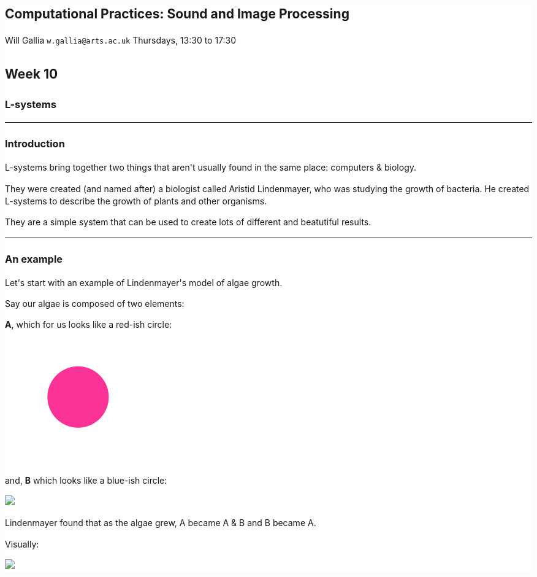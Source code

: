 ## Computational Practices: Sound and Image Processing

Will Gallia
`w.gallia@arts.ac.uk`
Thursdays, 13:30 to 17:30

## Week 10
### L-systems

---

### Introduction

L-systems bring together two things that aren't usually found in the same place: computers & biology.

They were created (and named after) a biologist called Aristid Lindenmayer, who was studying the growth of bacteria. He created L-systems to describe the growth of plants and other organisms.

They are a simple system that can be used to create lots of different and beatutiful results.

---

### An example

Let's start with an example of Lindenmayer's model of algae growth.

Say our algae is composed of two elements:

**A**, which for us looks like a red-ish circle:

![](https://github.com/ual-cci/cp-sip/raw/master/images/algae-a.png)

and, **B** which looks like a blue-ish circle:

![](https://github.com/ual-cci/cp-sip/raw/master/images/algea-b.png)

Lindenmayer found that as the algae grew, A became A & B and B became A.

Visually:

![](https://github.com/ual-cci/cp-sip/raw/master/images/algea-a-ab.png)
